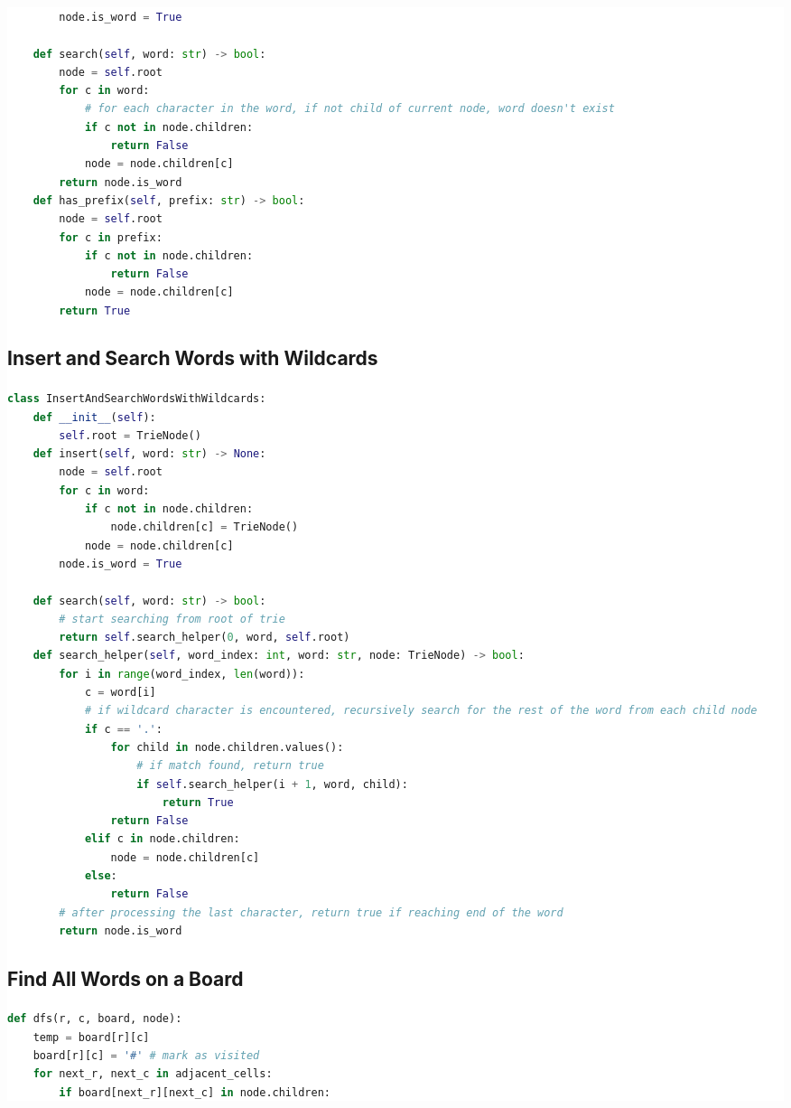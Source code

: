 ```python
        node.is_word = True 

    def search(self, word: str) -> bool:
        node = self.root 
        for c in word:
            # for each character in the word, if not child of current node, word doesn't exist 
            if c not in node.children:
                return False 
            node = node.children[c]
        return node.is_word 
    def has_prefix(self, prefix: str) -> bool:
        node = self.root 
        for c in prefix:
            if c not in node.children:
                return False 
            node = node.children[c]
        return True 
``` 
<a name="insert-and-search-words-with-wildcards"></a>
## Insert and Search Words with Wildcards 
```python
class InsertAndSearchWordsWithWildcards:
    def __init__(self):
        self.root = TrieNode()
    def insert(self, word: str) -> None:
        node = self.root
        for c in word:
            if c not in node.children:
                node.children[c] = TrieNode()
            node = node.children[c]
        node.is_word = True 

    def search(self, word: str) -> bool:
        # start searching from root of trie
        return self.search_helper(0, word, self.root)
    def search_helper(self, word_index: int, word: str, node: TrieNode) -> bool:
        for i in range(word_index, len(word)):
            c = word[i]
            # if wildcard character is encountered, recursively search for the rest of the word from each child node
            if c == '.':
                for child in node.children.values():
                    # if match found, return true 
                    if self.search_helper(i + 1, word, child):
                        return True 
                return False 
            elif c in node.children:
                node = node.children[c]
            else:
                return False 
        # after processing the last character, return true if reaching end of the word 
        return node.is_word
```    
<a name="find-all-words-on-a-board"></a>
## Find All Words on a Board 
```python
def dfs(r, c, board, node):
    temp = board[r][c]
    board[r][c] = '#' # mark as visited
    for next_r, next_c in adjacent_cells:
        if board[next_r][next_c] in node.children:
```